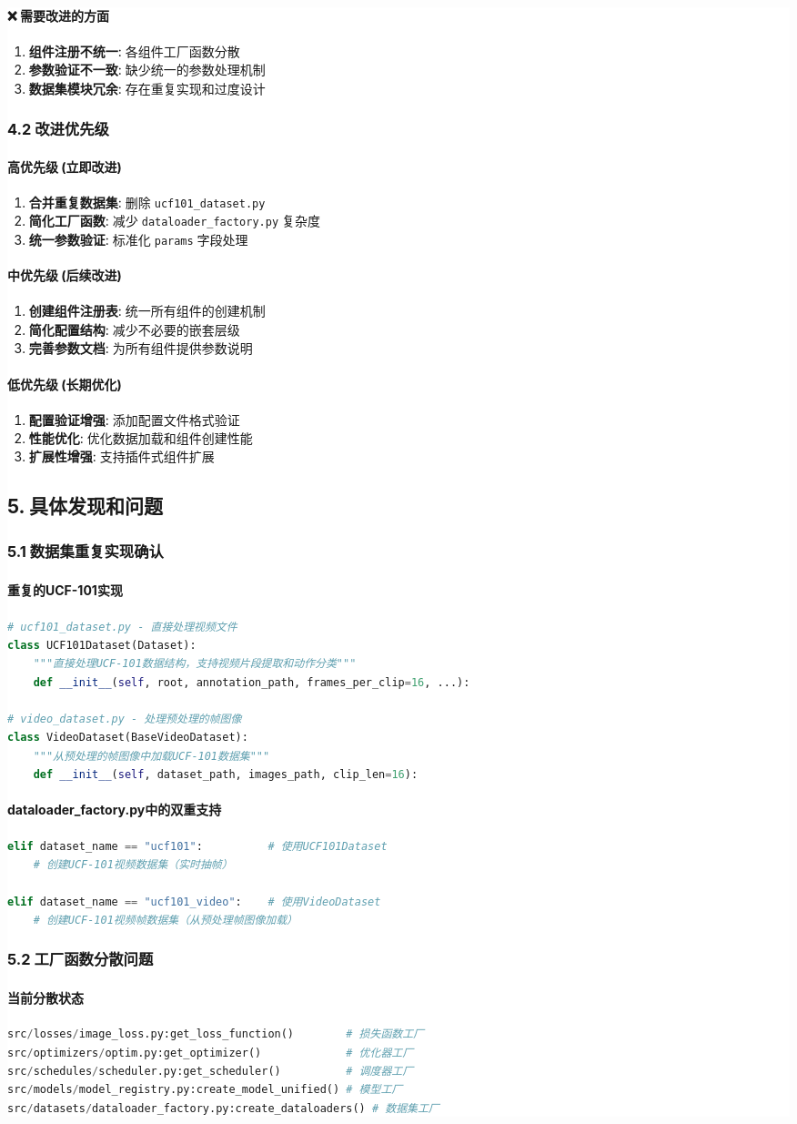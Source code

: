 #### ❌ 需要改进的方面
1. **组件注册不统一**: 各组件工厂函数分散
2. **参数验证不一致**: 缺少统一的参数处理机制
3. **数据集模块冗余**: 存在重复实现和过度设计

### 4.2 改进优先级

#### 高优先级 (立即改进)
1. **合并重复数据集**: 删除 `ucf101_dataset.py`
2. **简化工厂函数**: 减少 `dataloader_factory.py` 复杂度
3. **统一参数验证**: 标准化 `params` 字段处理

#### 中优先级 (后续改进)
1. **创建组件注册表**: 统一所有组件的创建机制
2. **简化配置结构**: 减少不必要的嵌套层级
3. **完善参数文档**: 为所有组件提供参数说明

#### 低优先级 (长期优化)
1. **配置验证增强**: 添加配置文件格式验证
2. **性能优化**: 优化数据加载和组件创建性能
3. **扩展性增强**: 支持插件式组件扩展

## 5. 具体发现和问题

### 5.1 数据集重复实现确认

#### 重复的UCF-101实现
```python
# ucf101_dataset.py - 直接处理视频文件
class UCF101Dataset(Dataset):
    """直接处理UCF-101数据结构，支持视频片段提取和动作分类"""
    def __init__(self, root, annotation_path, frames_per_clip=16, ...):

# video_dataset.py - 处理预处理的帧图像
class VideoDataset(BaseVideoDataset):
    """从预处理的帧图像中加载UCF-101数据集"""
    def __init__(self, dataset_path, images_path, clip_len=16):
```

#### dataloader_factory.py中的双重支持
```python
elif dataset_name == "ucf101":          # 使用UCF101Dataset
    # 创建UCF-101视频数据集（实时抽帧）

elif dataset_name == "ucf101_video":    # 使用VideoDataset
    # 创建UCF-101视频帧数据集（从预处理帧图像加载）
```

### 5.2 工厂函数分散问题

#### 当前分散状态
```python
src/losses/image_loss.py:get_loss_function()        # 损失函数工厂
src/optimizers/optim.py:get_optimizer()             # 优化器工厂
src/schedules/scheduler.py:get_scheduler()          # 调度器工厂
src/models/model_registry.py:create_model_unified() # 模型工厂
src/datasets/dataloader_factory.py:create_dataloaders() # 数据集工厂
```
